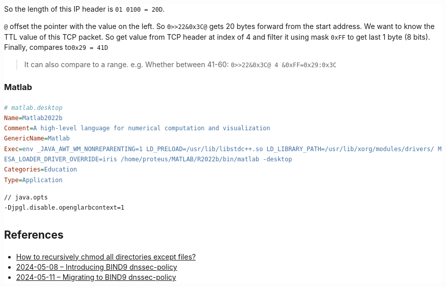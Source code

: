   So the length of this IP header is `01 0100 = 20D`.

   `@` offset the pointer with the value on the left. So `0>>22&0x3C@` gets 20 bytes forward from the start address.
  We want to know the TTL value of this TCP packet. So get value from TCP header at index of 4 and filter it using mask `0xFF` to get last 1 byte (8 bits).
   Finally, compares to`0x29 = 41D`
   > It can also compare to a range. e.g. Whether between 41-60: `0>>22&0x3C@ 4 &0xFF=0x29:0x3C`

### Matlab

```ini
# matlab.desktop
Name=Matlab2022b
Comment=A high-level language for numerical computation and visualization
GenericName=Matlab
Exec=env _JAVA_AWT_WM_NONREPARENTING=1 LD_PRELOAD=/usr/lib/libstdc++.so LD_LIBRARY_PATH=/usr/lib/xorg/modules/drivers/ MESA_LOADER_DRIVER_OVERRIDE=iris /home/proteus/MATLAB/R2022b/bin/matlab -desktop
Categories=Education
Type=Application
```

```plaintext
// java.opts
-Djpgl.disable.openglarbcontext=1
```

## References

- [How to recursively chmod all directories except files?](https://superuser.com/a/91938)
- [2024-05-08 – Introducing BIND9 dnssec-policy](https://dotat.at/@/2024-05-08-dnssec-policy.html)
- [2024-05-11 – Migrating to BIND9 dnssec-policy](https://dotat.at/@/2024-05-11-dnssec-policy.html#risks-to-avoid)
